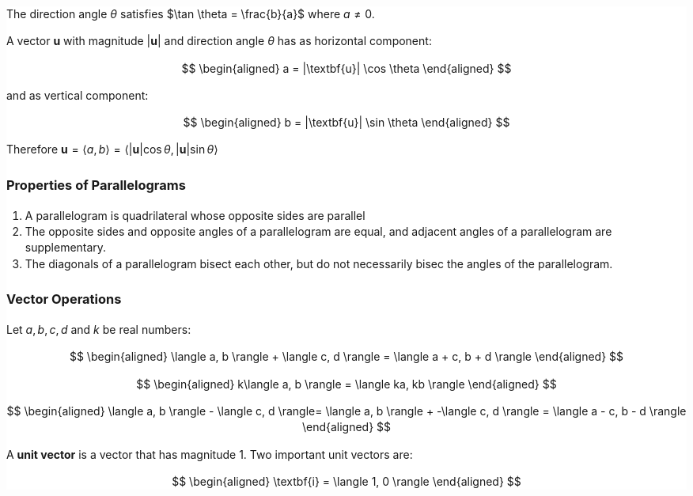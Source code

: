 The direction angle $\theta$ satisfies $\tan \theta = \frac{b}{a}$ where $a \neq 0$.

A vector $\textbf{u}$ with magnitude $|\textbf{u}|$ and direction angle $\theta$ has as horizontal component:

$$
\begin{aligned}
a = |\textbf{u}| \cos \theta
\end{aligned}
$$

and as vertical component:

$$
\begin{aligned}
b = |\textbf{u}| \sin \theta
\end{aligned}
$$

Therefore $\textbf{u} = \langle a, b \rangle = \langle |\textbf{u}| \cos \theta, |\textbf{u}| \sin \theta \rangle$

### Properties of Parallelograms

1. A parallelogram is quadrilateral whose opposite sides are parallel
2. The opposite sides and opposite angles of a parallelogram are equal, and adjacent angles of a parallelogram are supplementary.
3. The diagonals of a parallelogram bisect each other, but do not necessarily bisec the angles of the parallelogram.

### Vector Operations

Let $a, b, c, d$ and $k$ be real numbers:

$$
\begin{aligned}
\langle a, b \rangle + \langle c, d \rangle = \langle a + c, b + d \rangle
\end{aligned}
$$

$$
\begin{aligned}
k\langle a, b \rangle = \langle ka, kb \rangle
\end{aligned}
$$

$$
\begin{aligned}
\langle a, b \rangle - \langle c, d \rangle= \langle a, b \rangle + -\langle c, d \rangle = \langle a - c, b - d \rangle
\end{aligned}
$$

A **unit vector** is a vector that has magnitude $1$. Two important unit vectors are:

$$
\begin{aligned}
\textbf{i} = \langle 1, 0 \rangle
\end{aligned}
$$

